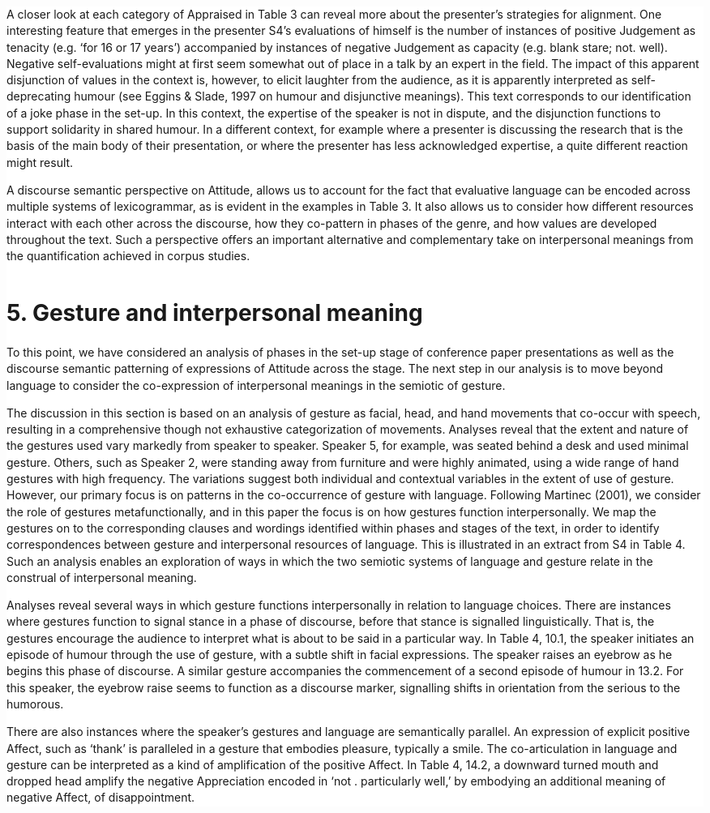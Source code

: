 A closer look at each category of Appraised in Table 3 can reveal more about the presenter’s strategies for alignment. One interesting feature that emerges in the presenter S4’s evaluations of himself is the number of instances of positive Judgement as tenacity (e.g. ‘for 16 or 17 years’) accompanied by instances of negative Judgement as capacity (e.g. blank stare; not. well). Negative self-evaluations might at first seem somewhat out of place in a talk by an expert in the field. The impact of this apparent disjunction of values in the context is, however, to elicit laughter from the audience, as it is apparently interpreted as self-deprecating humour (see Eggins & Slade, 1997 on humour and disjunctive meanings). This text corresponds to our identification of a joke phase in the set-up. In this context, the expertise of the speaker is not in dispute, and the disjunction functions to support solidarity in shared humour. In a different context, for example where a presenter is discussing the research that is the basis of the main body of their presentation, or where the presenter has less acknowledged expertise, a quite different reaction might result.

A discourse semantic perspective on Attitude, allows us to account for the fact that evaluative language can be encoded across multiple systems of lexicogrammar, as is evident in the examples in Table 3. It also allows us to consider how different resources interact with each other across the discourse, how they co-pattern in phases of the genre, and how values are developed throughout the text. Such a perspective offers an important alternative and complementary take on interpersonal meanings from the quantification achieved in corpus studies.

# 5. Gesture and interpersonal meaning

To this point, we have considered an analysis of phases in the set-up stage of conference paper presentations as well as the discourse semantic patterning of expressions of Attitude across the stage. The next step in our analysis is to move beyond language to consider the co-expression of interpersonal meanings in the semiotic of gesture.

The discussion in this section is based on an analysis of gesture as facial, head, and hand movements that co-occur with speech, resulting in a comprehensive though not exhaustive categorization of movements. Analyses reveal that the extent and nature of the gestures used vary markedly from speaker to speaker. Speaker 5, for example, was seated behind a desk and used minimal gesture. Others, such as Speaker 2, were standing away from furniture and were highly animated, using a wide range of hand gestures with high frequency. The variations suggest both individual and contextual variables in the extent of use of gesture. However, our primary focus is on patterns in the co-occurrence of gesture with language. Following Martinec (2001), we consider the role of gestures metafunctionally, and in this paper the focus is on how gestures function interpersonally. We map the gestures on to the corresponding clauses and wordings identified within phases and stages of the text, in order to identify correspondences between gesture and interpersonal resources of language. This is illustrated in an extract from S4 in Table 4. Such an analysis enables an exploration of ways in which the two semiotic systems of language and gesture relate in the construal of interpersonal meaning.

Analyses reveal several ways in which gesture functions interpersonally in relation to language choices. There are instances where gestures function to signal stance in a phase of discourse, before that stance is signalled linguistically. That is, the gestures encourage the audience to interpret what is about to be said in a particular way. In Table 4, 10.1, the speaker initiates an episode of humour through the use of gesture, with a subtle shift in facial expressions. The speaker raises an eyebrow as he begins this phase of discourse. A similar gesture accompanies the commencement of a second episode of humour in 13.2. For this speaker, the eyebrow raise seems to function as a discourse marker, signalling shifts in orientation from the serious to the humorous.

There are also instances where the speaker’s gestures and language are semantically parallel. An expression of explicit positive Affect, such as ‘thank’ is paralleled in a gesture that embodies pleasure, typically a smile. The co-articulation in language and gesture can be interpreted as a kind of amplification of the positive Affect. In Table 4, 14.2, a downward turned mouth and dropped head amplify the negative Appreciation encoded in ‘not . particularly well,’ by embodying an additional meaning of negative Affect, of disappointment.
